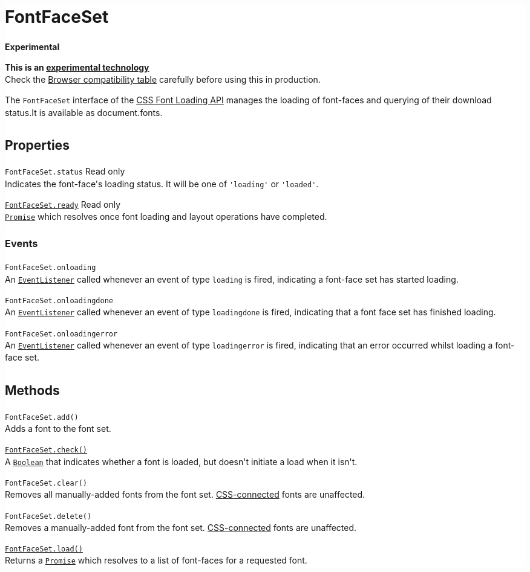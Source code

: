 FontFaceSet
===========

**Experimental**

**This is an [experimental technology](https://developer.mozilla.org/en-US/docs/MDN/Guidelines/Conventions_definitions#experimental)**  
Check the [Browser compatibility table](#browser_compatibility) carefully before using this in production.

The `FontFaceSet` interface of the [CSS Font Loading API](css_font_loading_api) manages the loading of font-faces and querying of their download status.It is available as document.fonts.

Properties
----------

 <span class="page-not-created">`FontFaceSet.status`</span> <span class="badge inline readonly">Read only </span>   
Indicates the font-face's loading status. It will be one of `'loading'` or `'loaded'`.

 [`FontFaceSet.ready`](fontfaceset/ready) <span class="badge inline readonly">Read only </span>   
[`Promise`](https://developer.mozilla.org/en-US/docs/Web/JavaScript/Reference/Global_Objects/Promise) which resolves once font loading and layout operations have completed.

### Events

<span class="page-not-created">`FontFaceSet.onloading`</span>  
An [`EventListener`](eventlistener) called whenever an event of type `loading` is fired, indicating a font-face set has started loading.

<span class="page-not-created">`FontFaceSet.onloadingdone`</span>  
An [`EventListener`](eventlistener) called whenever an event of type `loadingdone` is fired, indicating that a font face set has finished loading.

<span class="page-not-created">`FontFaceSet.onloadingerror`</span>  
An [`EventListener`](eventlistener) called whenever an event of type `loadingerror` is fired, indicating that an error occurred whilst loading a font-face set.

Methods
-------

<span class="page-not-created">`FontFaceSet.add()`</span>  
Adds a font to the font set.

[`FontFaceSet.check()`](fontfaceset/check)  
A [`Boolean`](https://developer.mozilla.org/en-US/docs/Web/JavaScript/Reference/Global_Objects/Boolean) that indicates whether a font is loaded, but doesn't initiate a load when it isn't.

<span class="page-not-created">`FontFaceSet.clear()`</span>  
Removes all manually-added fonts from the font set. [CSS-connected](https://www.w3.org/TR/css-font-loading-3/#css-connected) fonts are unaffected.

<span class="page-not-created">`FontFaceSet.delete()`</span>  
Removes a manually-added font from the font set. [CSS-connected](https://www.w3.org/TR/css-font-loading-3/#css-connected) fonts are unaffected.

[`FontFaceSet.load()`](fontfaceset/load)  
Returns a [`Promise`](https://developer.mozilla.org/en-US/docs/Web/JavaScript/Reference/Global_Objects/Promise) which resolves to a list of font-faces for a requested font.

